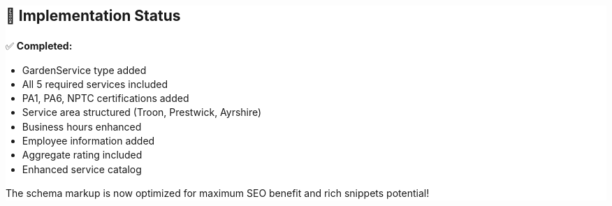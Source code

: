 ## 🚀 **Implementation Status**

✅ **Completed:**
- GardenService type added
- All 5 required services included
- PA1, PA6, NPTC certifications added
- Service area structured (Troon, Prestwick, Ayrshire)
- Business hours enhanced
- Employee information added
- Aggregate rating included
- Enhanced service catalog

The schema markup is now optimized for maximum SEO benefit and rich snippets potential!
